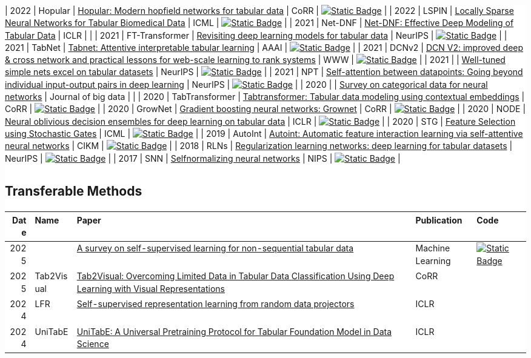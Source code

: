 | 2022 |    Hopular     | [Hopular: Modern hopfield networks for tabular data](https://arxiv.org/abs/2206.00664) |        CoRR         | [![Static Badge](https://badgen.net/badge/color/Code/black?label=)](https://github.com/ml-jku/hopular) |
| 2022 |    LSPIN     | [Locally Sparse Neural Networks for Tabular Biomedical Data](https://proceedings.mlr.press/v162/yang22i.html) |        ICML         | [![Static Badge](https://badgen.net/badge/color/Code/black?label=)](https://github.com/jcyang34/lspin) |
| 2021 | Net-DNF | [Net-DNF: Effective Deep Modeling of Tabular Data](https://openreview.net/pdf?id=73WTGs96kho) |       ICLR      |  |
| 2021 | FT-Transformer | [Revisiting deep learning models for tabular data](https://proceedings.neurips.cc/paper_files/paper/2021/hash/9d86d83f925f2149e9edb0ac3b49229c-Abstract.html) |       NeurIPS       | [![Static Badge](https://badgen.net/badge/color/Code/black?label=)](https://github.com/yandex-research/rtdl) |
| 2021 |     TabNet     | [Tabnet: Attentive interpretable tabular learning](https://ojs.aaai.org/index.php/AAAI/article/view/16826) |        AAAI         | [![Static Badge](https://badgen.net/badge/color/Code/black?label=)](https://github.com/dreamquark-ai/tabnet) |
| 2021 |     DCNv2      | [DCN V2: improved deep & cross network and practical lessons for web-scale learning to rank systems](https://dl.acm.org/doi/abs/10.1145/3442381.3450078) |         WWW         | [![Static Badge](https://badgen.net/badge/color/Code/black?label=)](https://github.com/CharlesShang/DCNv2) |
| 2021 |                | [Well-tuned simple nets excel on tabular datasets](https://proceedings.neurips.cc/paper/2021/hash/c902b497eb972281fb5b4e206db38ee6-Abstract.html) |       NeurIPS       | [![Static Badge](https://badgen.net/badge/color/Code/black?label=)](https://github.com/machinelearningnuremberg/WellTunedSimpleNets) |
| 2021 |      NPT       | [Self-attention between datapoints: Going beyond individual input-output pairs in deep learning](https://proceedings.neurips.cc/paper_files/paper/2021/hash/f1507aba9fc82ffa7cc7373c58f8a613-Abstract.html) |       NeurIPS       | [![Static Badge](https://badgen.net/badge/color/Code/black?label=)](https://github.com/OATML/Non-Parametric-Transformers) |
| 2020 |                | [Survey on categorical data for neural networks](https://link.springer.com/article/10.1186/s40537-020-00305-w#auth-Taghi_M_-Khoshgoftaar-Aff1) | Journal of big data |                                                              |
| 2020 | TabTransformer | [Tabtransformer: Tabular data modeling using contextual embeddings](https://arxiv.org/abs/2012.06678) |        CoRR         | [![Static Badge](https://badgen.net/badge/color/Code/black?label=)](https://github.com/lucidrains/tab-transformer-pytorch) |
| 2020 |    GrowNet     | [Gradient boosting neural networks: Grownet](https://arxiv.org/abs/2002.07971) |        CoRR         | [![Static Badge](https://badgen.net/badge/color/Code/black?label=)](https://github.com/sbadirli/GrowNet) |
| 2020 |      NODE      | [Neural oblivious decision ensembles for deep learning on tabular data](https://openreview.net/forum?id=r1eiu2VtwH) |        ICLR         | [![Static Badge](https://badgen.net/badge/color/Code/black?label=)](https://github.com/Qwicen/node) |
| 2020 |      STG       | [Feature Selection using Stochastic Gates](https://proceedings.mlr.press/v119/yamada20a.html) |        ICML         | [![Static Badge](https://badgen.net/badge/color/Code/black?label=)](https://github.com/runopti/stg) |
| 2019 |    AutoInt     | [Autoint: Automatic feature interaction learning via self-attentive neural networks](https://dl.acm.org/doi/abs/10.1145/3357384.3357925) |        CIKM         | [![Static Badge](https://badgen.net/badge/color/Code/black?label=)](https://github.com/DeepGraphLearning/RecommenderSystems) |
| 2018 |      RLNs      | [Regularization learning networks: deep learning for tabular datasets](https://proceedings.neurips.cc/paper_files/paper/2018/hash/500e75a036dc2d7d2fec5da1b71d36cc-Abstract.html) |       NeurIPS       | [![Static Badge](https://badgen.net/badge/color/Code/black?label=)](https://github.com/irashavitt/regularization_learning_networks) |
| 2017 |      SNN       | [Selfnormalizing neural networks](https://proceedings.neurips.cc/paper_files/paper/2017/hash/5d44ee6f2c3f71b73125876103c8f6c4-Abstract.html) |        NIPS         | [![Static Badge](https://badgen.net/badge/color/Code/black?label=)](https://github.com/bioinf-jku/SNNs) |



## Transferable Methods

| Date | Name             | Paper                                                        | Publication        | Code                                                         |
| ---: | :--------------- | :----------------------------------------------------------- | :----------------- | :----------------------------------------------------------- |
| 2025 |                  | [A survey on self-supervised learning for non-sequential tabular data](https://link.springer.com/article/10.1007/s10994-024-06674-0) | Machine Learning   | [![Static Badge](https://badgen.net/badge/color/Code/black?label=)](https://github.com/wwweiwei/awesome-self-supervised-learning-for-tabular-data) |
| 2025 | Tab2Visual       | [Tab2Visual: Overcoming Limited Data in Tabular Data Classification Using Deep Learning with Visual Representations](https://arxiv.org/abs/2502.07181) | CoRR               |                                                              |
| 2024 | LFR              | [Self-supervised representation learning from random data projectors](https://openreview.net/forum?id=EpYnZpDpsQ) | ICLR               |                                                              |
| 2024 | UniTabE          | [UniTabE: A Universal Pretraining Protocol for Tabular Foundation Model in Data Science](https://openreview.net/forum?id=6LLho5X6xV) | ICLR               |                                                              |